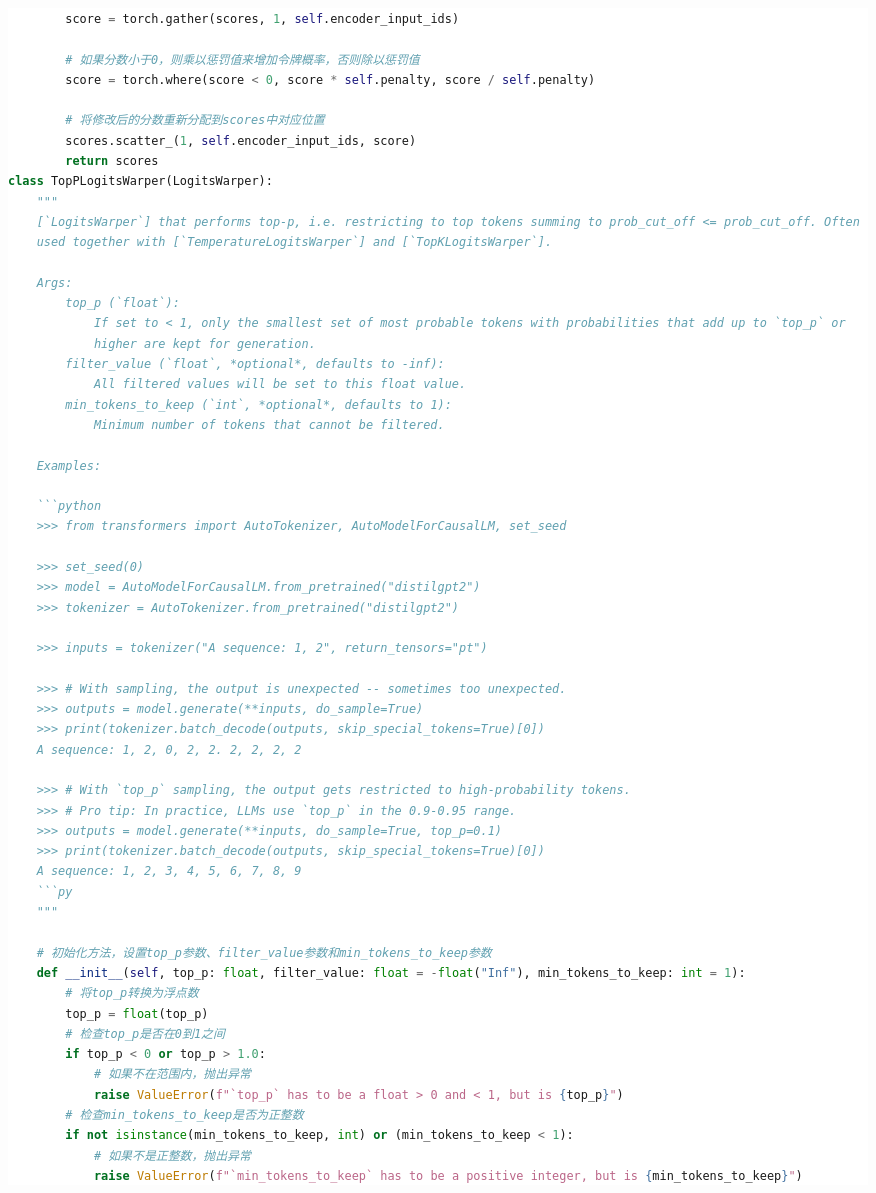 ```py
        score = torch.gather(scores, 1, self.encoder_input_ids)

        # 如果分数小于0，则乘以惩罚值来增加令牌概率，否则除以惩罚值
        score = torch.where(score < 0, score * self.penalty, score / self.penalty)

        # 将修改后的分数重新分配到scores中对应位置
        scores.scatter_(1, self.encoder_input_ids, score)
        return scores
class TopPLogitsWarper(LogitsWarper):
    """
    [`LogitsWarper`] that performs top-p, i.e. restricting to top tokens summing to prob_cut_off <= prob_cut_off. Often
    used together with [`TemperatureLogitsWarper`] and [`TopKLogitsWarper`].

    Args:
        top_p (`float`):
            If set to < 1, only the smallest set of most probable tokens with probabilities that add up to `top_p` or
            higher are kept for generation.
        filter_value (`float`, *optional*, defaults to -inf):
            All filtered values will be set to this float value.
        min_tokens_to_keep (`int`, *optional*, defaults to 1):
            Minimum number of tokens that cannot be filtered.

    Examples:

    ```python
    >>> from transformers import AutoTokenizer, AutoModelForCausalLM, set_seed

    >>> set_seed(0)
    >>> model = AutoModelForCausalLM.from_pretrained("distilgpt2")
    >>> tokenizer = AutoTokenizer.from_pretrained("distilgpt2")

    >>> inputs = tokenizer("A sequence: 1, 2", return_tensors="pt")

    >>> # With sampling, the output is unexpected -- sometimes too unexpected.
    >>> outputs = model.generate(**inputs, do_sample=True)
    >>> print(tokenizer.batch_decode(outputs, skip_special_tokens=True)[0])
    A sequence: 1, 2, 0, 2, 2. 2, 2, 2, 2

    >>> # With `top_p` sampling, the output gets restricted to high-probability tokens.
    >>> # Pro tip: In practice, LLMs use `top_p` in the 0.9-0.95 range.
    >>> outputs = model.generate(**inputs, do_sample=True, top_p=0.1)
    >>> print(tokenizer.batch_decode(outputs, skip_special_tokens=True)[0])
    A sequence: 1, 2, 3, 4, 5, 6, 7, 8, 9
    ```py
    """

    # 初始化方法，设置top_p参数、filter_value参数和min_tokens_to_keep参数
    def __init__(self, top_p: float, filter_value: float = -float("Inf"), min_tokens_to_keep: int = 1):
        # 将top_p转换为浮点数
        top_p = float(top_p)
        # 检查top_p是否在0到1之间
        if top_p < 0 or top_p > 1.0:
            # 如果不在范围内，抛出异常
            raise ValueError(f"`top_p` has to be a float > 0 and < 1, but is {top_p}")
        # 检查min_tokens_to_keep是否为正整数
        if not isinstance(min_tokens_to_keep, int) or (min_tokens_to_keep < 1):
            # 如果不是正整数，抛出异常
            raise ValueError(f"`min_tokens_to_keep` has to be a positive integer, but is {min_tokens_to_keep}")

```